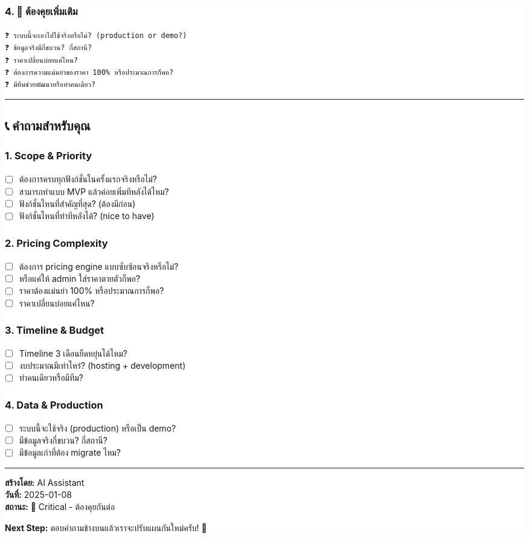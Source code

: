### 4. 📝 ต้องคุยเพิ่มเติม
```
❓ ระบบนี้จะเอาไปใช้จริงหรือไม่? (production or demo?)
❓ ข้อมูลจริงมีกี่ขบวน? กี่สถานี?
❓ ราคาเปลี่ยนบ่อยแค่ไหน?
❓ ต้องการความแม่นยำของราคา 100% หรือประมาณการก็พอ?
❓ มีทีมช่วยพัฒนาหรือทำคนเดียว?
```

---

## 📞 คำถามสำหรับคุณ

### 1. Scope & Priority
- [ ] ต้องการครบทุกฟังก์ชั่นในครั้งแรกจริงหรือไม่?
- [ ] สามารถทำแบบ MVP แล้วค่อยเพิ่มทีหลังได้ไหม?
- [ ] ฟังก์ชั่นไหนที่สำคัญที่สุด? (ต้องมีก่อน)
- [ ] ฟังก์ชั่นไหนที่ทำทีหลังได้? (nice to have)

### 2. Pricing Complexity
- [ ] ต้องการ pricing engine แบบซับซ้อนจริงหรือไม่?
- [ ] หรือแค่ให้ admin ใส่ราคาตายตัวก็พอ?
- [ ] ราคาต้องแม่นยำ 100% หรือประมาณการก็พอ?
- [ ] ราคาเปลี่ยนบ่อยแค่ไหน?

### 3. Timeline & Budget
- [ ] Timeline 3 เดือนยืดหยุ่นได้ไหม?
- [ ] งบประมาณมีเท่าไหร่? (hosting + development)
- [ ] ทำคนเดียวหรือมีทีม?

### 4. Data & Production
- [ ] ระบบนี้จะใช้จริง (production) หรือเป็น demo?
- [ ] มีข้อมูลจริงกี่ขบวน? กี่สถานี?
- [ ] มีข้อมูลเก่าที่ต้อง migrate ไหม?

---

**สร้างโดย:** AI Assistant  
**วันที่:** 2025-01-08  
**สถานะ:** 🔴 Critical - ต้องคุยกันต่อ  

**Next Step:** ตอบคำถามข้างบนแล้วเราจะปรับแผนกันใหม่ครับ! 🚀
